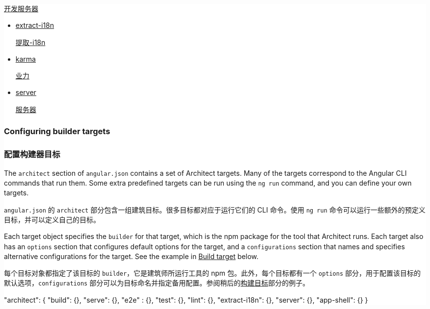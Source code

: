  [开发服务器](https://github.com/angular/angular-cli/blob/main/packages/angular_devkit/build_angular/src/builders/dev-server/schema.json)

* [extract-i18n](https://github.com/angular/angular-cli/blob/main/packages/angular_devkit/build_angular/src/builders/extract-i18n/schema.json)

  [提取-i18n](https://github.com/angular/angular-cli/blob/main/packages/angular_devkit/build_angular/src/builders/extract-i18n/schema.json)

* [karma](https://github.com/angular/angular-cli/blob/main/packages/angular_devkit/build_angular/src/builders/karma/schema.json)

  [业力](https://github.com/angular/angular-cli/blob/main/packages/angular_devkit/build_angular/src/builders/karma/schema.json)

* [server](https://github.com/angular/angular-cli/blob/main/packages/angular_devkit/build_angular/src/builders/server/schema.json)

  [服务器](https://github.com/angular/angular-cli/blob/main/packages/angular_devkit/build_angular/src/builders/server/schema.json)



### Configuring builder targets

### 配置构建器目标

The `architect` section of `angular.json` contains a set of Architect targets.
Many of the targets correspond to the Angular CLI commands that run them.
Some extra predefined targets can be run using the `ng run` command, and you can define your own targets.

`angular.json` 的 `architect` 部分包含一组建筑目标。很多目标都对应于运行它们的 CLI 命令。使用 `ng run` 命令可以运行一些额外的预定义目标，并可以定义自己的目标。

Each target object specifies the `builder` for that target, which is the npm package for the tool that Architect runs.
Each target also has an `options` section that configures default options for the target, and a `configurations` section that names and specifies alternative configurations for the target.
See the example in [Build target](#build-target) below.

每个目标对象都指定了该目标的 `builder`，它是建筑师所运行工具的 npm 包。此外，每个目标都有一个 `options` 部分，用于配置该目标的默认选项，`configurations` 部分可以为目标命名并指定备用配置。参阅稍后的[构建目标](#build-target)部分的例子。

<code-example language="json">

"architect": {
  "build": {},
  "serve": {},
  "e2e" : {},
  "test": {},
  "lint": {},
  "extract-i18n": {},
  "server": {},
  "app-shell": {}
}
